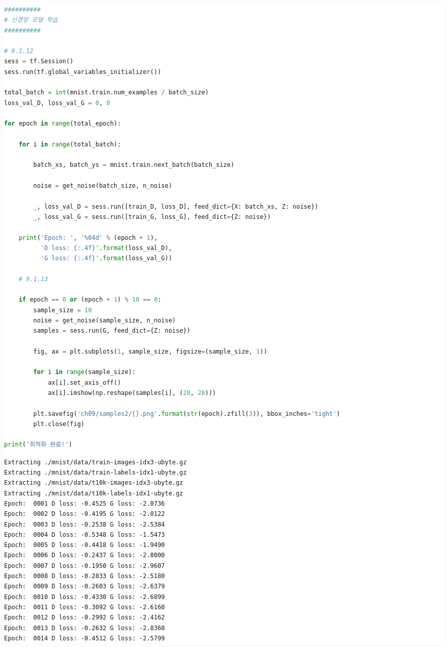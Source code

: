 ```python
##########
# 신경망 모델 학습
##########

# 9.1.12
sess = tf.Session()
sess.run(tf.global_variables_initializer())

total_batch = int(mnist.train.num_examples / batch_size)
loss_val_D, loss_val_G = 0, 0

for epoch in range(total_epoch):

    for i in range(total_batch):

        batch_xs, batch_ys = mnist.train.next_batch(batch_size)

        noise = get_noise(batch_size, n_noise)

        _, loss_val_D = sess.run([train_D, loss_D], feed_dict={X: batch_xs, Z: noise})
        _, loss_val_G = sess.run([train_G, loss_G], feed_dict={Z: noise})

    print('Epoch: ', '%04d' % (epoch + 1),
          'D loss: {:.4f}'.format(loss_val_D),
          'G loss: {:.4f}'.format(loss_val_G))

    # 9.1.13

    if epoch == 0 or (epoch + 1) % 10 == 0:
        sample_size = 10
        noise = get_noise(sample_size, n_noise)
        samples = sess.run(G, feed_dict={Z: noise})

        fig, ax = plt.subplots(1, sample_size, figsize=(sample_size, 1))

        for i in range(sample_size):
            ax[i].set_axis_off()
            ax[i].imshow(np.reshape(samples[i], (28, 28)))

        plt.savefig('ch09/samples2/{}.png'.format(str(epoch).zfill(3)), bbox_inches='tight')
        plt.close(fig)

print('최적화 완료!')
```

    Extracting ./mnist/data/train-images-idx3-ubyte.gz
    Extracting ./mnist/data/train-labels-idx1-ubyte.gz
    Extracting ./mnist/data/t10k-images-idx3-ubyte.gz
    Extracting ./mnist/data/t10k-labels-idx1-ubyte.gz
    Epoch:  0001 D loss: -0.4525 G loss: -2.0736
    Epoch:  0002 D loss: -0.4195 G loss: -2.0122
    Epoch:  0003 D loss: -0.2538 G loss: -2.5384
    Epoch:  0004 D loss: -0.5348 G loss: -1.5473
    Epoch:  0005 D loss: -0.4418 G loss: -1.9490
    Epoch:  0006 D loss: -0.2437 G loss: -2.8000
    Epoch:  0007 D loss: -0.1950 G loss: -2.9607
    Epoch:  0008 D loss: -0.2833 G loss: -2.5180
    Epoch:  0009 D loss: -0.2603 G loss: -2.6379
    Epoch:  0010 D loss: -0.4330 G loss: -2.6899
    Epoch:  0011 D loss: -0.3092 G loss: -2.6160
    Epoch:  0012 D loss: -0.2992 G loss: -2.4162
    Epoch:  0013 D loss: -0.2632 G loss: -2.8360
    Epoch:  0014 D loss: -0.4512 G loss: -2.5799